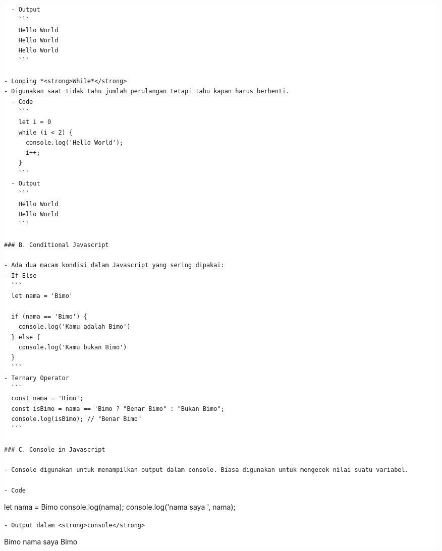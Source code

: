   ```
    - Output
      ```
      Hello World
      Hello World
      Hello World
      ```

- Looping *<strong>While*</strong>
  - Digunakan saat tidak tahu jumlah perulangan tetapi tahu kapan harus berhenti.
    - Code
      ```
      let i = 0
      while (i < 2) {
        console.log('Hello World');
        i++;
      }
      ```
    - Output
      ```
      Hello World
      Hello World
      ```

### B. Conditional Javascript

- Ada dua macam kondisi dalam Javascript yang sering dipakai:
  - If Else
    ```
    let nama = 'Bimo'

    if (nama == 'Bimo') {
      console.log('Kamu adalah Bimo')
    } else {
      console.log('Kamu bukan Bimo')
    }
    ```
  - Ternary Operator
    ```
    const nama = 'Bimo';
    const isBimo = nama == 'Bimo ? "Benar Bimo" : "Bukan Bimo";
    console.log(isBimo); // "Benar Bimo"
    ```

### C. Console in Javascript

- Console digunakan untuk menampilkan output dalam console. Biasa digunakan untuk mengecek nilai suatu variabel.
  
- Code
  ```
  let nama = Bimo
  console.log(nama);
  console.log('nama saya ', nama);
  ```
- Output dalam <strong>console</strong>
  ```
  Bimo
  nama saya Bimo
  ```